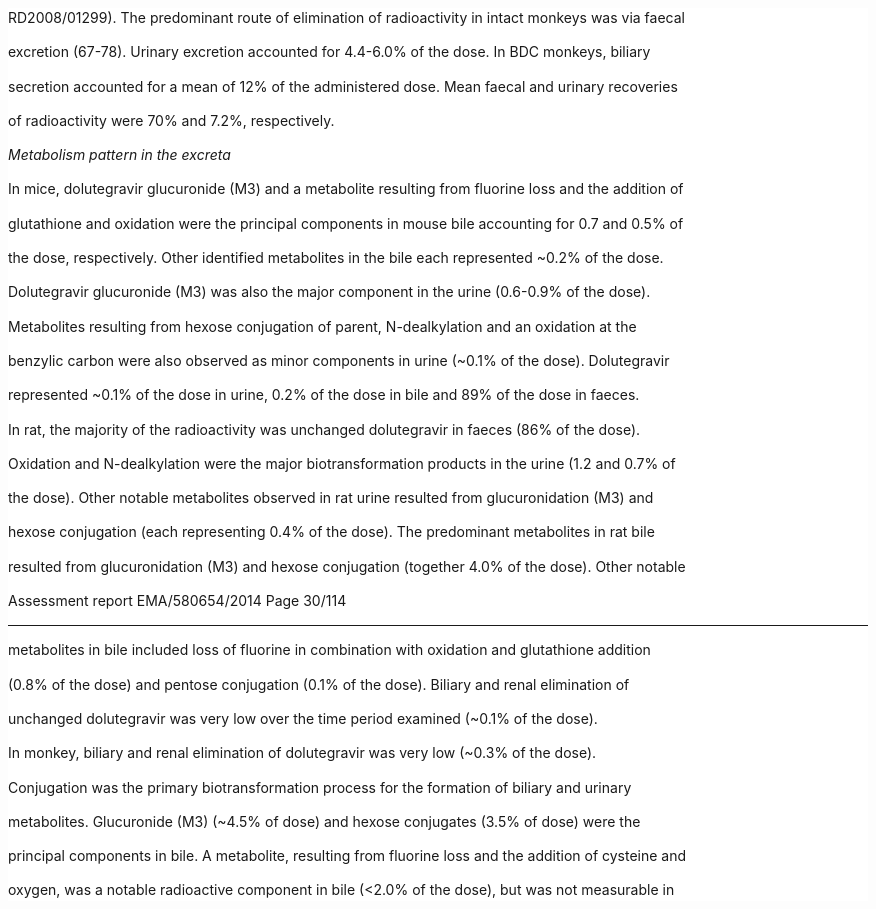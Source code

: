 RD2008/01299). The predominant route of elimination of radioactivity in intact monkeys was via faecal

excretion (67-78). Urinary excretion accounted for 4.4-6.0% of the dose. In BDC monkeys, biliary

secretion accounted for a mean of 12% of the administered dose. Mean faecal and urinary recoveries

of radioactivity were 70% and 7.2%, respectively.

*Metabolism pattern in the excreta*

In mice, dolutegravir glucuronide (M3) and a metabolite resulting from fluorine loss and the addition of

glutathione and oxidation were the principal components in mouse bile accounting for 0.7 and 0.5% of

the dose, respectively. Other identified metabolites in the bile each represented ~0.2% of the dose.

Dolutegravir glucuronide (M3) was also the major component in the urine (0.6-0.9% of the dose).

Metabolites resulting from hexose conjugation of parent, N-dealkylation and an oxidation at the

benzylic carbon were also observed as minor components in urine (~0.1% of the dose). Dolutegravir

represented ~0.1% of the dose in urine, 0.2% of the dose in bile and 89% of the dose in faeces.

In rat, the majority of the radioactivity was unchanged dolutegravir in faeces (86% of the dose).

Oxidation and N-dealkylation were the major biotransformation products in the urine (1.2 and 0.7% of

the dose). Other notable metabolites observed in rat urine resulted from glucuronidation (M3) and

hexose conjugation (each representing 0.4% of the dose). The predominant metabolites in rat bile

resulted from glucuronidation (M3) and hexose conjugation (together 4.0% of the dose). Other notable

Assessment report
EMA/580654/2014 Page 30/114


-----

metabolites in bile included loss of fluorine in combination with oxidation and glutathione addition

(0.8% of the dose) and pentose conjugation (0.1% of the dose). Biliary and renal elimination of

unchanged dolutegravir was very low over the time period examined (~0.1% of the dose).

In monkey, biliary and renal elimination of dolutegravir was very low (~0.3% of the dose).

Conjugation was the primary biotransformation process for the formation of biliary and urinary

metabolites. Glucuronide (M3) (~4.5% of dose) and hexose conjugates (3.5% of dose) were the

principal components in bile. A metabolite, resulting from fluorine loss and the addition of cysteine and

oxygen, was a notable radioactive component in bile (<2.0% of the dose), but was not measurable in
